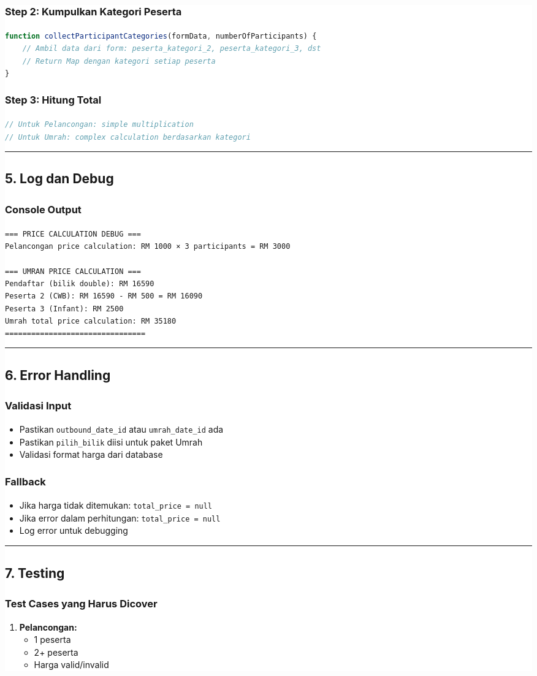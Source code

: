 ### Step 2: Kumpulkan Kategori Peserta
```javascript
function collectParticipantCategories(formData, numberOfParticipants) {
    // Ambil data dari form: peserta_kategori_2, peserta_kategori_3, dst
    // Return Map dengan kategori setiap peserta
}
```

### Step 3: Hitung Total
```javascript
// Untuk Pelancongan: simple multiplication
// Untuk Umrah: complex calculation berdasarkan kategori
```

---

## 5. Log dan Debug

### Console Output
```
=== PRICE CALCULATION DEBUG ===
Pelancongan price calculation: RM 1000 × 3 participants = RM 3000

=== UMRAN PRICE CALCULATION ===
Pendaftar (bilik double): RM 16590
Peserta 2 (CWB): RM 16590 - RM 500 = RM 16090
Peserta 3 (Infant): RM 2500
Umrah total price calculation: RM 35180
================================
```

---

## 6. Error Handling

### Validasi Input
- Pastikan `outbound_date_id` atau `umrah_date_id` ada
- Pastikan `pilih_bilik` diisi untuk paket Umrah
- Validasi format harga dari database

### Fallback
- Jika harga tidak ditemukan: `total_price = null`
- Jika error dalam perhitungan: `total_price = null`
- Log error untuk debugging

---

## 7. Testing

### Test Cases yang Harus Dicover
1. **Pelancongan:**
   - 1 peserta
   - 2+ peserta
   - Harga valid/invalid
